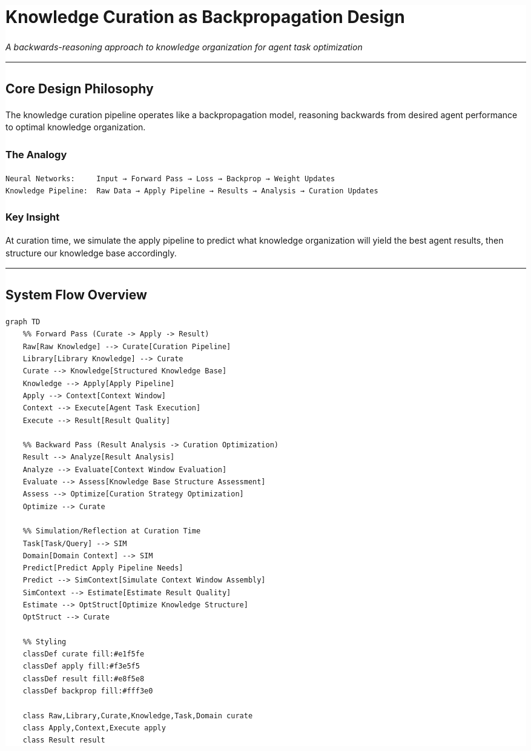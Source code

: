 # Knowledge Curation as Backpropagation Design

*A backwards-reasoning approach to knowledge organization for agent task optimization*

---

## Core Design Philosophy

The knowledge curation pipeline operates like a backpropagation model, reasoning backwards from desired agent performance to optimal knowledge organization.

### The Analogy

```
Neural Networks:     Input → Forward Pass → Loss → Backprop → Weight Updates
Knowledge Pipeline:  Raw Data → Apply Pipeline → Results → Analysis → Curation Updates
```

### Key Insight

At curation time, we simulate the apply pipeline to predict what knowledge organization will yield the best agent results, then structure our knowledge base accordingly.

---

## System Flow Overview

```mermaid
graph TD
    %% Forward Pass (Curate -> Apply -> Result)
    Raw[Raw Knowledge] --> Curate[Curation Pipeline]
    Library[Library Knowledge] --> Curate
    Curate --> Knowledge[Structured Knowledge Base]
    Knowledge --> Apply[Apply Pipeline]
    Apply --> Context[Context Window]
    Context --> Execute[Agent Task Execution]
    Execute --> Result[Result Quality]
    
    %% Backward Pass (Result Analysis -> Curation Optimization)
    Result --> Analyze[Result Analysis]
    Analyze --> Evaluate[Context Window Evaluation]
    Evaluate --> Assess[Knowledge Base Structure Assessment]
    Assess --> Optimize[Curation Strategy Optimization]
    Optimize --> Curate
    
    %% Simulation/Reflection at Curation Time
    Task[Task/Query] --> SIM
    Domain[Domain Context] --> SIM
    Predict[Predict Apply Pipeline Needs]
    Predict --> SimContext[Simulate Context Window Assembly]
    SimContext --> Estimate[Estimate Result Quality]
    Estimate --> OptStruct[Optimize Knowledge Structure]
    OptStruct --> Curate
    
    %% Styling
    classDef curate fill:#e1f5fe
    classDef apply fill:#f3e5f5
    classDef result fill:#e8f5e8
    classDef backprop fill:#fff3e0
    
    class Raw,Library,Curate,Knowledge,Task,Domain curate
    class Apply,Context,Execute apply
    class Result result
```